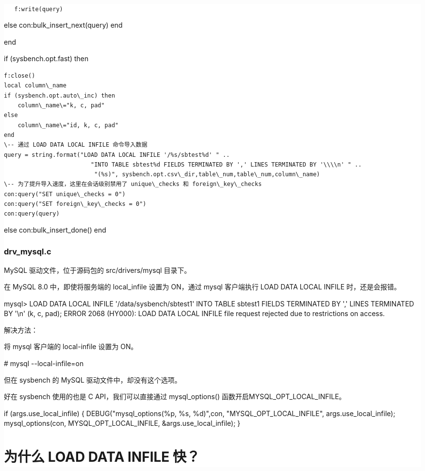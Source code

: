        f:write(query)
   else
      con:bulk\_insert\_next(query)
   end

end

if (sysbench.opt.fast) then

    f:close()
    local column\_name
    if (sysbench.opt.auto\_inc) then
        column\_name\="k, c, pad"
    else
        column\_name\="id, k, c, pad"
    end
    \-- 通过 LOAD DATA LOCAL INFILE 命令导入数据
    query = string.format("LOAD DATA LOCAL INFILE '/%s/sbtest%d' " ..
                             "INTO TABLE sbtest%d FIELDS TERMINATED BY ',' LINES TERMINATED BY '\\\\n' " ..
                              "(%s)", sysbench.opt.csv\_dir,table\_num,table\_num,column\_name)
    \-- 为了提升导入速度，这里在会话级别禁用了 unique\_checks 和 foreign\_key\_checks
    con:query("SET unique\_checks = 0")
    con:query("SET foreign\_key\_checks = 0")
    con:query(query)
else
    con:bulk\_insert\_done()
end

### **drv\_mysql.c**

MySQL 驱动文件，位于源码包的 src/drivers/mysql 目录下。

在 MySQL 8.0 中，即使将服务端的 local\_infile 设置为 ON，通过 mysql 客户端执行 LOAD DATA LOCAL INFILE 时，还是会报错。

mysql\> LOAD DATA LOCAL INFILE '/data/sysbench/sbtest1' INTO TABLE sbtest1 FIELDS TERMINATED BY ',' LINES TERMINATED BY '\\n' (k, c, pad);
ERROR 2068 (HY000): LOAD DATA LOCAL INFILE file request rejected due to restrictions on access.

解决方法：

将 mysql 客户端的 local-infile 设置为 ON。

\# mysql \--local-infile=on

但在 sysbench 的 MySQL 驱动文件中，却没有这个选项。

好在 sysbench 使用的也是 C API，我们可以直接通过 mysql\_options() 函数开启MYSQL\_OPT\_LOCAL\_INFILE。

if (args.use\_local\_infile)
{
  DEBUG("mysql\_options(%p, %s, %d)",con, "MYSQL\_OPT\_LOCAL\_INFILE", args.use\_local\_infile);
  mysql\_options(con, MYSQL\_OPT\_LOCAL\_INFILE, &args.use\_local\_infile);
}

**为什么 LOAD DATA INFILE 快？**
===========================
